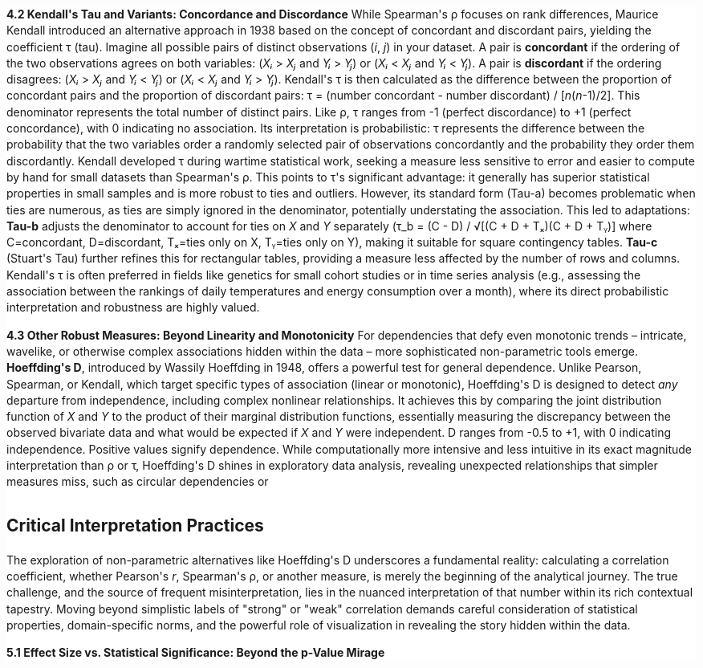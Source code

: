 
**4.2 Kendall's Tau and Variants: Concordance and Discordance**
While Spearman's ρ focuses on rank differences, Maurice Kendall introduced an alternative approach in 1938 based on the concept of concordant and discordant pairs, yielding the coefficient τ (tau). Imagine all possible pairs of distinct observations (*i*, *j*) in your dataset. A pair is **concordant** if the ordering of the two observations agrees on both variables: (*Xᵢ* > *Xⱼ* and *Yᵢ* > *Yⱼ*) or (*Xᵢ* < *Xⱼ* and *Yᵢ* < *Yⱼ*). A pair is **discordant** if the ordering disagrees: (*Xᵢ* > *Xⱼ* and *Yᵢ* < *Yⱼ*) or (*Xᵢ* < *Xⱼ* and *Yᵢ* > *Yⱼ*). Kendall's τ is then calculated as the difference between the proportion of concordant pairs and the proportion of discordant pairs: τ = (number concordant - number discordant) / [*n*(*n*-1)/2]. This denominator represents the total number of distinct pairs. Like ρ, τ ranges from -1 (perfect discordance) to +1 (perfect concordance), with 0 indicating no association. Its interpretation is probabilistic: τ represents the difference between the probability that the two variables order a randomly selected pair of observations concordantly and the probability they order them discordantly. Kendall developed τ during wartime statistical work, seeking a measure less sensitive to error and easier to compute by hand for small datasets than Spearman's ρ. This points to τ's significant advantage: it generally has superior statistical properties in small samples and is more robust to ties and outliers. However, its standard form (Tau-a) becomes problematic when ties are numerous, as ties are simply ignored in the denominator, potentially understating the association. This led to adaptations: **Tau-b** adjusts the denominator to account for ties on *X* and *Y* separately (τ_b = (C - D) / √[(C + D + Tₓ)(C + D + Tᵧ)] where C=concordant, D=discordant, Tₓ=ties only on X, Tᵧ=ties only on Y), making it suitable for square contingency tables. **Tau-c** (Stuart's Tau) further refines this for rectangular tables, providing a measure less affected by the number of rows and columns. Kendall's τ is often preferred in fields like genetics for small cohort studies or in time series analysis (e.g., assessing the association between the rankings of daily temperatures and energy consumption over a month), where its direct probabilistic interpretation and robustness are highly valued.

**4.3 Other Robust Measures: Beyond Linearity and Monotonicity**
For dependencies that defy even monotonic trends – intricate, wavelike, or otherwise complex associations hidden within the data – more sophisticated non-parametric tools emerge. **Hoeffding's D**, introduced by Wassily Hoeffding in 1948, offers a powerful test for general dependence. Unlike Pearson, Spearman, or Kendall, which target specific types of association (linear or monotonic), Hoeffding's D is designed to detect *any* departure from independence, including complex nonlinear relationships. It achieves this by comparing the joint distribution function of *X* and *Y* to the product of their marginal distribution functions, essentially measuring the discrepancy between the observed bivariate data and what would be expected if *X* and *Y* were independent. D ranges from -0.5 to +1, with 0 indicating independence. Positive values signify dependence. While computationally more intensive and less intuitive in its exact magnitude interpretation than ρ or τ, Hoeffding's D shines in exploratory data analysis, revealing unexpected relationships that simpler measures miss, such as circular dependencies or

## Critical Interpretation Practices

The exploration of non-parametric alternatives like Hoeffding's D underscores a fundamental reality: calculating a correlation coefficient, whether Pearson's *r*, Spearman's ρ, or another measure, is merely the beginning of the analytical journey. The true challenge, and the source of frequent misinterpretation, lies in the nuanced interpretation of that number within its rich contextual tapestry. Moving beyond simplistic labels of "strong" or "weak" correlation demands careful consideration of statistical properties, domain-specific norms, and the powerful role of visualization in revealing the story hidden within the data.

**5.1 Effect Size vs. Statistical Significance: Beyond the p-Value Mirage**